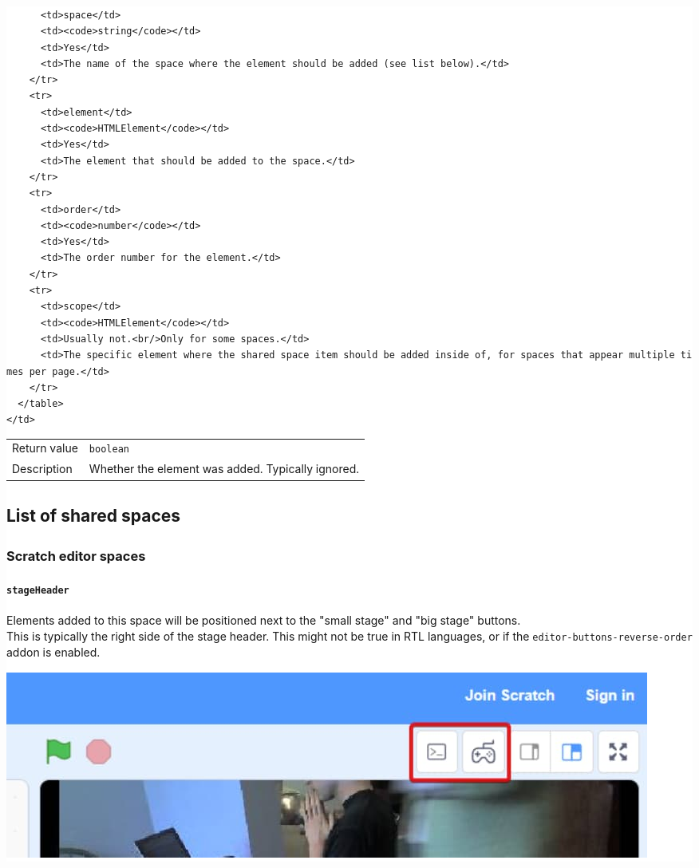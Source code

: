           <td>space</td>
          <td><code>string</code></td>
          <td>Yes</td>
          <td>The name of the space where the element should be added (see list below).</td>
        </tr>
        <tr>
          <td>element</td>
          <td><code>HTMLElement</code></td>
          <td>Yes</td>
          <td>The element that should be added to the space.</td>
        </tr>
        <tr>
          <td>order</td>
          <td><code>number</code></td>
          <td>Yes</td>
          <td>The order number for the element.</td>
        </tr>
        <tr>
          <td>scope</td>
          <td><code>HTMLElement</code></td>
          <td>Usually not.<br/>Only for some spaces.</td>
          <td>The specific element where the shared space item should be added inside of, for spaces that appear multiple times per page.</td>
        </tr>
      </table>
    </td>
  </tr>
</table>

<table>
  <tr>
    <td>Return value</td>
    <td><code>boolean</code></td>
  </tr>
  <tr>
    <td>Description</td>
    <td>Whether the element was added. Typically ignored.</td>
  </tr>
</table>

## List of shared spaces

### Scratch editor spaces
#### `stageHeader`
Elements added to this space will be positioned next to the "small stage" and "big stage" buttons.  
This is typically the right side of the stage header. This might not be true in RTL languages, or if the `editor-buttons-reverse-order` addon is enabled.

![Shared space image](/assets/img/docs/sharedspace-stageheader.jpg)
